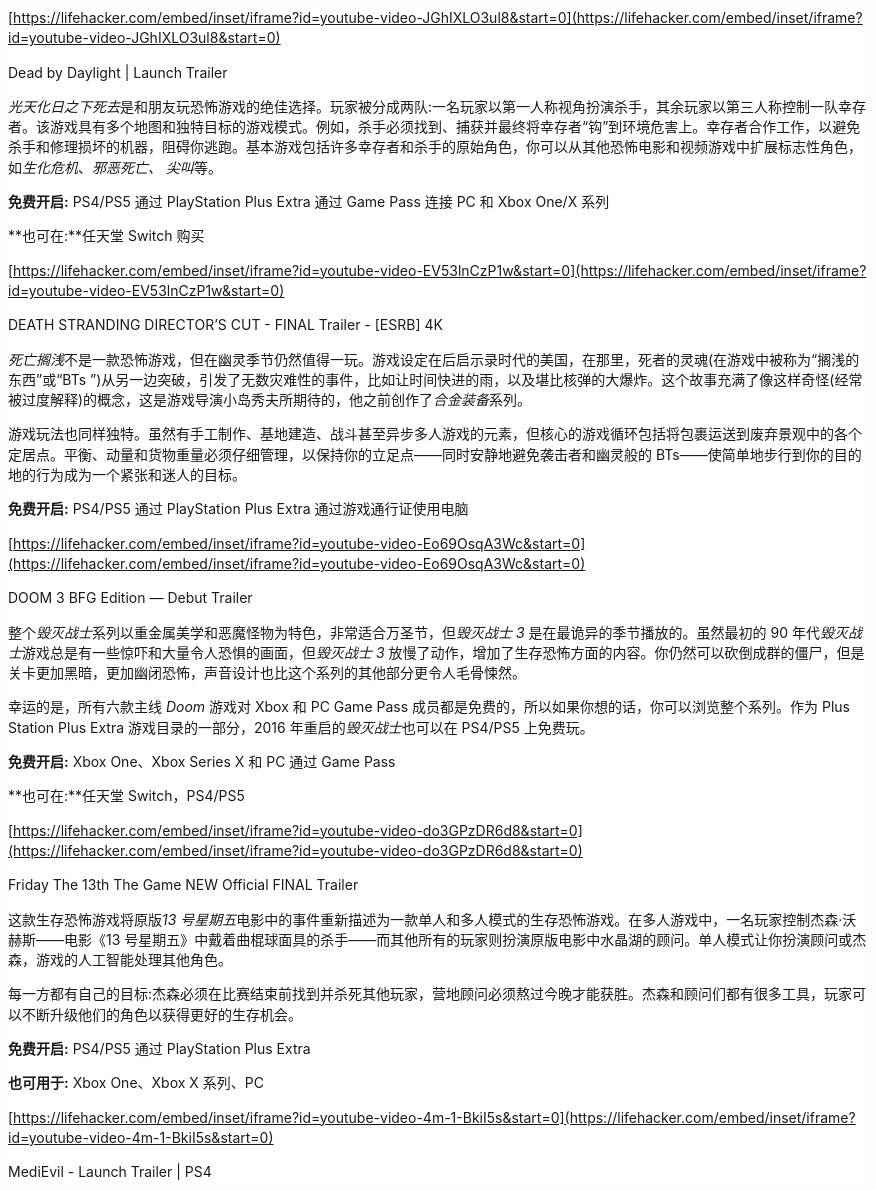  [https://lifehacker.com/embed/inset/iframe?id=youtube-video-JGhIXLO3ul8&start=0](https://lifehacker.com/embed/inset/iframe?id=youtube-video-JGhIXLO3ul8&start=0)

<figcaption class="sc-1ptbguh-0 hxeMec caption">Dead by Daylight | Launch Trailer</figcaption> 

*光天化日之下死去*是和朋友玩恐怖游戏的绝佳选择。玩家被分成两队:一名玩家以第一人称视角扮演杀手，其余玩家以第三人称控制一队幸存者。该游戏具有多个地图和独特目标的游戏模式。例如，杀手必须找到、捕获并最终将幸存者“钩”到环境危害上。幸存者合作工作，以避免杀手和修理损坏的机器，阻碍你逃跑。基本游戏包括许多幸存者和杀手的原始角色，你可以从其他恐怖电影和视频游戏中扩展标志性角色，如*生化危机*、*邪恶死亡、* *尖叫*等。

**免费开启:** PS4/PS5 通过 PlayStation Plus Extra 通过 Game Pass 连接 PC 和 Xbox One/X 系列

**也可在:**任天堂 Switch 购买

 [https://lifehacker.com/embed/inset/iframe?id=youtube-video-EV53lnCzP1w&start=0](https://lifehacker.com/embed/inset/iframe?id=youtube-video-EV53lnCzP1w&start=0)

<figcaption class="sc-1ptbguh-0 hxeMec caption">DEATH STRANDING DIRECTOR’S CUT - FINAL Trailer - [ESRB] 4K</figcaption> 

*死亡搁浅*不是一款恐怖游戏，但在幽灵季节仍然值得一玩。游戏设定在后启示录时代的美国，在那里，死者的灵魂(在游戏中被称为“搁浅的东西”或“BTs ”)从另一边突破，引发了无数灾难性的事件，比如让时间快进的雨，以及堪比核弹的大爆炸。这个故事充满了像这样奇怪(经常被过度解释)的概念，这是游戏导演小岛秀夫所期待的，他之前创作了*合金装备*系列。

游戏玩法也同样独特。虽然有手工制作、基地建造、战斗甚至异步多人游戏的元素，但核心的游戏循环包括将包裹运送到废弃景观中的各个定居点。平衡、动量和货物重量必须仔细管理，以保持你的立足点——同时安静地避免袭击者和幽灵般的 BTs——使简单地步行到你的目的地的行为成为一个紧张和迷人的目标。

**免费开启:** PS4/PS5 通过 PlayStation Plus Extra 通过游戏通行证使用电脑

 [https://lifehacker.com/embed/inset/iframe?id=youtube-video-Eo69OsqA3Wc&start=0](https://lifehacker.com/embed/inset/iframe?id=youtube-video-Eo69OsqA3Wc&start=0)

<figcaption class="sc-1ptbguh-0 hxeMec caption">DOOM 3 BFG Edition — Debut Trailer</figcaption> 

整个*毁灭战士*系列以重金属美学和恶魔怪物为特色，非常适合万圣节，但*毁灭战士 3* 是在最诡异的季节播放的。虽然最初的 90 年代*毁灭战士*游戏总是有一些惊吓和大量令人恐惧的画面，但*毁灭战士 3* 放慢了动作，增加了生存恐怖方面的内容。你仍然可以砍倒成群的僵尸，但是关卡更加黑暗，更加幽闭恐怖，声音设计也比这个系列的其他部分更令人毛骨悚然。

幸运的是，所有六款主线 *Doom* 游戏对 Xbox 和 PC Game Pass 成员都是免费的，所以如果你想的话，你可以浏览整个系列。作为 Plus Station Plus Extra 游戏目录的一部分，2016 年重启的*毁灭战士*也可以在 PS4/PS5 上免费玩。

**免费开启:** Xbox One、Xbox Series X 和 PC 通过 Game Pass

**也可在:**任天堂 Switch，PS4/PS5

 [https://lifehacker.com/embed/inset/iframe?id=youtube-video-do3GPzDR6d8&start=0](https://lifehacker.com/embed/inset/iframe?id=youtube-video-do3GPzDR6d8&start=0)

<figcaption class="sc-1ptbguh-0 hxeMec caption">Friday The 13th The Game NEW Official FINAL Trailer</figcaption> 

这款生存恐怖游戏将原版*13 号星期五*电影中的事件重新描述为一款单人和多人模式的生存恐怖游戏。在多人游戏中，一名玩家控制杰森·沃赫斯——电影《13 号星期五》中戴着曲棍球面具的杀手——而其他所有的玩家则扮演原版电影中水晶湖的顾问。单人模式让你扮演顾问或杰森，游戏的人工智能处理其他角色。

每一方都有自己的目标:杰森必须在比赛结束前找到并杀死其他玩家，营地顾问必须熬过今晚才能获胜。杰森和顾问们都有很多工具，玩家可以不断升级他们的角色以获得更好的生存机会。

**免费开启:** PS4/PS5 通过 PlayStation Plus Extra

**也可用于:** Xbox One、Xbox X 系列、PC

 [https://lifehacker.com/embed/inset/iframe?id=youtube-video-4m-1-BkiI5s&start=0](https://lifehacker.com/embed/inset/iframe?id=youtube-video-4m-1-BkiI5s&start=0)

<figcaption class="sc-1ptbguh-0 hxeMec caption">MediEvil - Launch Trailer | PS4</figcaption> 
